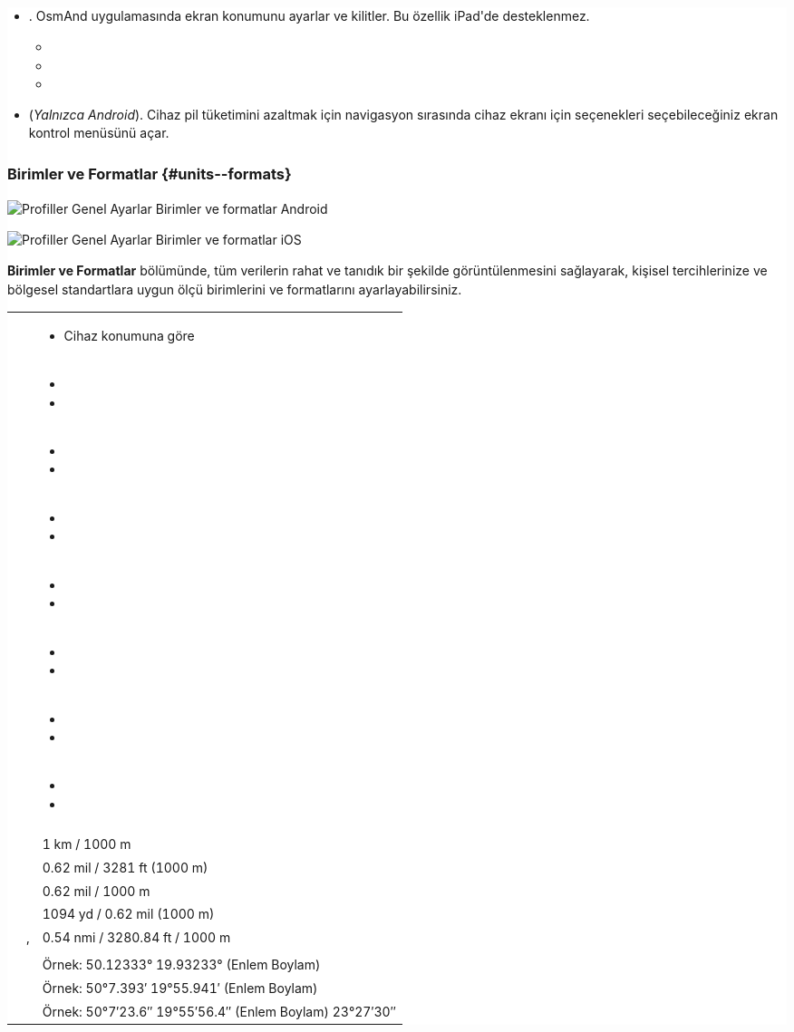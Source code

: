 - **<Translate android="true" ids="map_screen_orientation"/>**. OsmAnd uygulamasında ekran konumunu ayarlar ve kilitler. Bu özellik iPad'de desteklenmez.
  - *<Translate android="true" ids="map_orientation_portrait"/>*
  - *<Translate android="true" ids="map_orientation_landscape"/>*
  - *<Translate android="true" ids="map_orientation_default"/>*  

- **[<Translate android="true" ids="screen_control"/>](../navigation/guidance/voice-navigation.md#screen-control)** (*Yalnızca Android*). Cihaz pil tüketimini azaltmak için navigasyon sırasında cihaz ekranı için seçenekleri seçebileceğiniz ekran kontrol menüsünü açar.


### Birimler ve Formatlar {#units--formats}

<Tabs groupId="operating-systems" queryString="current-os">

<TabItem value="android" label="Android">

![Profiller Genel Ayarlar Birimler ve formatlar Android](@site/static/img/personal/profiles/profiles_units_formats_andr.png)

</TabItem>

<TabItem value="ios" label="iOS">

![Profiller Genel Ayarlar Birimler ve formatlar iOS](@site/static/img/personal/profiles/profile_unitsformats_3_ios.png)

</TabItem>

</Tabs>

**Birimler ve Formatlar** bölümünde, tüm verilerin rahat ve tanıdık bir şekilde görüntülenmesini sağlayarak, kişisel tercihlerinize ve bölgesel standartlara uygun ölçü birimlerini ve formatlarını ayarlayabilirsiniz.




|  |  |  |
|:------------|:---------------|:---------------|
| **<Translate android="true" ids="driving_region"/>** | <Translate android="true" ids="shared_string_automatic"/> | <ul><li>Cihaz konumuna göre</li></ul> |
|            | <Translate android="true" ids="driving_region_europe_asia"/>   | <ul><li><Translate android="true" ids="right_side_navigation"/></li><li><Translate android="true" ids="si_km_m"/></li></ul>  |
|            | <Translate android="true" ids="driving_region_us"/>   |  <ul><li><Translate android="true" ids="right_side_navigation"/></li><li><Translate android="true" ids="si_mi_feet"/></li></ul>  |
|            | <Translate android="true" ids="driving_region_canada"/>   | <ul><li><Translate android="true" ids="right_side_navigation"/></li><li><Translate android="true" ids="si_km_m"/></li></ul>   |
|            | <Translate android="true" ids="driving_region_uk"/>  |  <ul><li><Translate android="true" ids="left_side_navigation"/></li><li><Translate android="true" ids="si_mi_meters"/></li></ul>   |
|            | <Translate android="true" ids="driving_region_japan"/>   | <ul><li><Translate android="true" ids="left_side_navigation"/></li><li><Translate android="true" ids="si_km_m"/></li></ul>   |
|            | <Translate android="true" ids="driving_region_india"/>   | <ul><li><Translate android="true" ids="left_side_navigation"/></li><li><Translate android="true" ids="si_km_m"/></li></ul>   |
|            | <Translate android="true" ids="driving_region_australia"/>   |  <ul><li><Translate android="true" ids="left_side_navigation"/></li><li><Translate android="true" ids="si_km_m"/></li></ul>  |
|  |  |  |
| **<Translate android="true" ids="unit_of_length"/>** | <Translate android="true" ids="si_km_m"/> | 1 km / 1000 m |
|          | <Translate android="true" ids="si_mi_feet"/> | 0.62 mil / 3281 ft (1000 m) |
|          | <Translate android="true" ids="si_mi_meters"/> | 0.62 mil / 1000 m |
|          | <Translate android="true" ids="si_mi_yard"/> | 1094 yd / 0.62 mil (1000 m) |
|          | <Translate android="true" ids="si_nm_ft"/>, <Translate android="true" ids="si_nm_mt"/> | 0.54 nmi / 3280.84 ft / 1000 m |
|  |  |  |
| **<Translate android="true" ids="coordinates_format"/>** | <Translate android="true" ids="dd_mm_mmmm_format"/> | Örnek: 50.12333° 19.93233° (Enlem Boylam) |
|          | <Translate android="true" ids="dd_mm_mmm_format"/> | Örnek: 50°7.393′ 19°55.941′ (Enlem Boylam)  |
|          | <Translate android="true" ids="dd_mm_ss_format"/> | Örnek: 50°7′23.6″ 19°55′56.4″ (Enlem Boylam) 23°27′30″ |